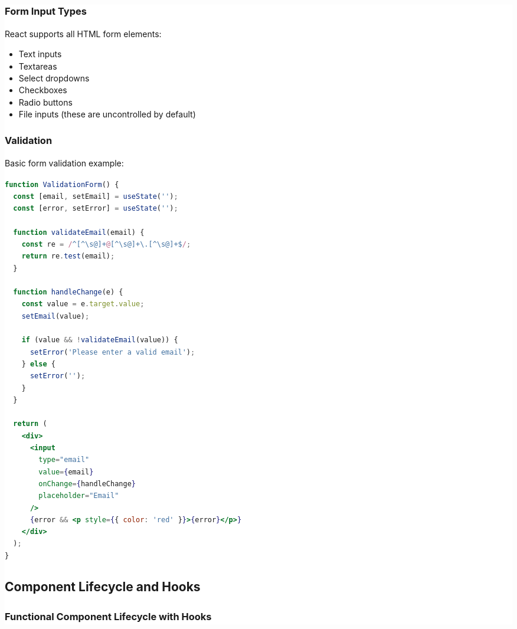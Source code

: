 ### Form Input Types
React supports all HTML form elements:
- Text inputs
- Textareas
- Select dropdowns
- Checkboxes
- Radio buttons
- File inputs (these are uncontrolled by default)

### Validation
Basic form validation example:

```jsx
function ValidationForm() {
  const [email, setEmail] = useState('');
  const [error, setError] = useState('');

  function validateEmail(email) {
    const re = /^[^\s@]+@[^\s@]+\.[^\s@]+$/;
    return re.test(email);
  }

  function handleChange(e) {
    const value = e.target.value;
    setEmail(value);
    
    if (value && !validateEmail(value)) {
      setError('Please enter a valid email');
    } else {
      setError('');
    }
  }

  return (
    <div>
      <input
        type="email"
        value={email}
        onChange={handleChange}
        placeholder="Email"
      />
      {error && <p style={{ color: 'red' }}>{error}</p>}
    </div>
  );
}
```

## Component Lifecycle and Hooks

### Functional Component Lifecycle with Hooks
